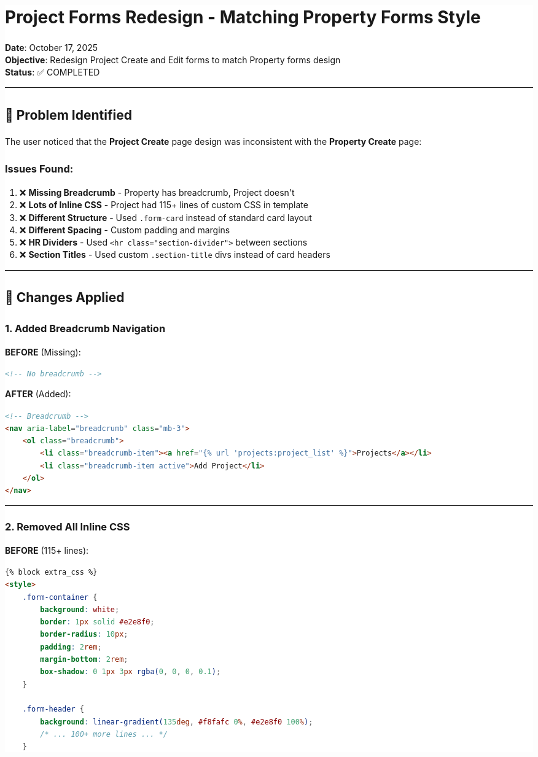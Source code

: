 # Project Forms Redesign - Matching Property Forms Style

**Date**: October 17, 2025  
**Objective**: Redesign Project Create and Edit forms to match Property forms design  
**Status**: ✅ COMPLETED

---

## 🎯 Problem Identified

The user noticed that the **Project Create** page design was inconsistent with the **Property Create** page:

### Issues Found:
1. ❌ **Missing Breadcrumb** - Property has breadcrumb, Project doesn't
2. ❌ **Lots of Inline CSS** - Project had 115+ lines of custom CSS in template
3. ❌ **Different Structure** - Used `.form-card` instead of standard card layout
4. ❌ **Different Spacing** - Custom padding and margins
5. ❌ **HR Dividers** - Used `<hr class="section-divider">` between sections
6. ❌ **Section Titles** - Used custom `.section-title` divs instead of card headers

---

## 📝 Changes Applied

### 1. **Added Breadcrumb Navigation**

**BEFORE** (Missing):
```html
<!-- No breadcrumb -->
```

**AFTER** (Added):
```html
<!-- Breadcrumb -->
<nav aria-label="breadcrumb" class="mb-3">
    <ol class="breadcrumb">
        <li class="breadcrumb-item"><a href="{% url 'projects:project_list' %}">Projects</a></li>
        <li class="breadcrumb-item active">Add Project</li>
    </ol>
</nav>
```

---

### 2. **Removed All Inline CSS**

**BEFORE** (115+ lines):
```html
{% block extra_css %}
<style>
    .form-container {
        background: white;
        border: 1px solid #e2e8f0;
        border-radius: 10px;
        padding: 2rem;
        margin-bottom: 2rem;
        box-shadow: 0 1px 3px rgba(0, 0, 0, 0.1);
    }
    
    .form-header {
        background: linear-gradient(135deg, #f8fafc 0%, #e2e8f0 100%);
        /* ... 100+ more lines ... */
    }
```